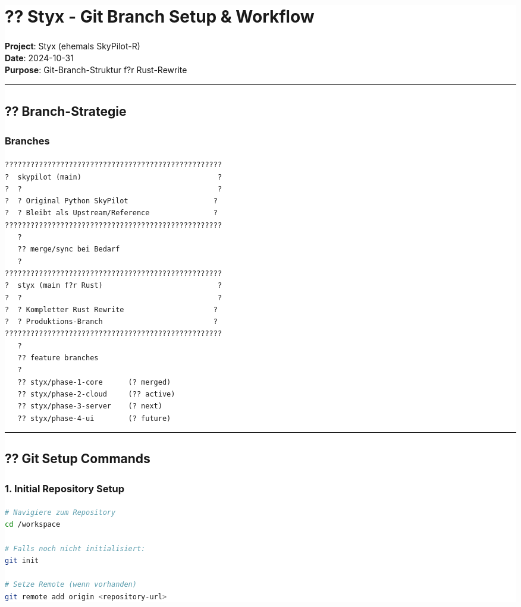 # ?? Styx - Git Branch Setup & Workflow

**Project**: Styx (ehemals SkyPilot-R)  
**Date**: 2024-10-31  
**Purpose**: Git-Branch-Struktur f?r Rust-Rewrite

---

## ?? Branch-Strategie

### Branches

```
???????????????????????????????????????????????????
?  skypilot (main)                                ?
?  ?                                              ?
?  ? Original Python SkyPilot                    ?
?  ? Bleibt als Upstream/Reference               ?
???????????????????????????????????????????????????
   ?
   ?? merge/sync bei Bedarf
   ?
???????????????????????????????????????????????????
?  styx (main f?r Rust)                           ?
?  ?                                              ?
?  ? Kompletter Rust Rewrite                     ?
?  ? Produktions-Branch                          ?
???????????????????????????????????????????????????
   ?
   ?? feature branches
   ?
   ?? styx/phase-1-core      (? merged)
   ?? styx/phase-2-cloud     (?? active)
   ?? styx/phase-3-server    (? next)
   ?? styx/phase-4-ui        (? future)
```

---

## ?? Git Setup Commands

### 1. Initial Repository Setup

```bash
# Navigiere zum Repository
cd /workspace

# Falls noch nicht initialisiert:
git init

# Setze Remote (wenn vorhanden)
git remote add origin <repository-url>
```
